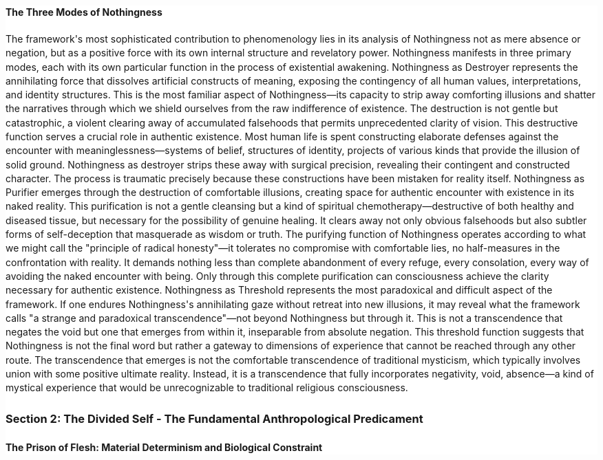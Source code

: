 #### The Three Modes of Nothingness 

The framework's most sophisticated contribution to phenomenology lies in its analysis of Nothingness not as mere absence or negation, but as a positive force with its own internal structure and revelatory power. Nothingness manifests in three primary modes, each with its own particular function in the process of existential awakening. Nothingness as Destroyer represents the annihilating force that dissolves artificial constructs of meaning, exposing the contingency of all human values, interpretations, and identity structures. This is the most familiar aspect of Nothingness—its capacity to strip away comforting illusions and shatter the narratives through which we shield ourselves from the raw indifference of existence. The destruction is not gentle but catastrophic, a violent clearing away of accumulated falsehoods that permits unprecedented clarity of vision. This destructive function serves a crucial role in authentic existence. Most human life is spent constructing elaborate defenses against the encounter with meaninglessness—systems of belief, structures of identity, projects of various kinds that provide the illusion of solid ground. Nothingness as destroyer strips these away with surgical precision, revealing their contingent and constructed character. The process is traumatic precisely because these constructions have been mistaken for reality itself. 
Nothingness as Purifier emerges through the destruction of comfortable illusions, creating space for authentic encounter with existence in its naked reality. This purification is not a gentle cleansing but a kind of spiritual chemotherapy—destructive of both healthy and diseased tissue, but necessary for the possibility of genuine healing. It clears away not only obvious falsehoods but also subtler forms of self-deception that masquerade as wisdom or truth. The purifying function of Nothingness operates according to what we might call the "principle of radical honesty"—it tolerates no compromise with comfortable lies, no half-measures in the confrontation with reality. It demands nothing less than complete abandonment of every refuge, every consolation, every way of avoiding the naked encounter with being. Only through this complete purification can consciousness achieve the clarity necessary for authentic existence. 
Nothingness as Threshold represents the most paradoxical and difficult aspect of the framework. If one endures Nothingness's annihilating gaze without retreat into new illusions, it may reveal what the framework calls "a strange and paradoxical transcendence"—not beyond Nothingness but through it. This is not a transcendence that negates the void but one that emerges from within it, inseparable from absolute negation. This threshold function suggests that Nothingness is not the final word but rather a gateway to dimensions of experience that cannot be reached through any other route. The transcendence that emerges is not the comfortable transcendence of traditional mysticism, which typically involves union with some positive ultimate reality. Instead, it is a transcendence that fully incorporates negativity, void, absence—a kind of mystical experience that would be unrecognizable to traditional religious consciousness. 

### Section 2: The Divided Self - The Fundamental Anthropological Predicament 
#### The Prison of Flesh: Material Determinism and Biological Constraint 
